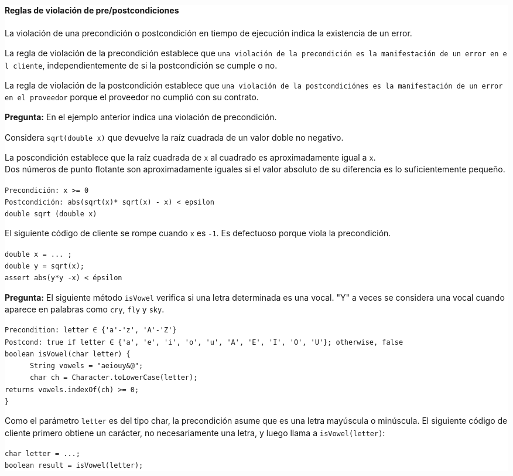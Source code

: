 #### Reglas de violación de pre/postcondiciones

La violación de una precondición o postcondición en tiempo de ejecución indica la existencia de un error. 

La regla de violación de la precondición establece que `una violación de la precondición es la manifestación de un error en el cliente`, independientemente de si la postcondición se cumple o no. 

La regla de violación de la postcondición establece que `una violación de la postcondiciónes es la manifestación de un error en el proveedor` porque el proveedor no cumplió con su contrato. 

**Pregunta:** En el ejemplo anterior indica una violación de precondición. 


Considera `sqrt(double x)` que devuelve la raíz cuadrada de un valor doble no negativo. 

La poscondición establece que la raíz cuadrada de `x` al cuadrado es aproximadamente igual a `x`.  
Dos números de punto flotante son aproximadamente iguales si el valor absoluto de su diferencia es lo suficientemente pequeño. 

```
Precondición: x >= 0 
Postcondición: abs(sqrt(x)* sqrt(x) - x) < epsilon
double sqrt (double x) 

``` 
El siguiente código de cliente se rompe cuando `x` es `-1`. Es defectuoso porque viola la precondición. 

```
double x = ... ; 
double y = sqrt(x); 
assert abs(y*y -x) < épsilon 
```


**Pregunta:** El siguiente método `isVowel` verifica si una letra determinada es una vocal. "Y" a veces se considera una vocal cuando aparece en palabras como `cry`, `fly` y `sky`.

```
Precondition: letter ∈ {'a'-'z', 'A'-'Z'}   
Postcond: true if letter ∈ {'a', 'e', 'i', 'o', 'u', 'A', 'E', 'I', 'O', 'U'}; otherwise, false
boolean isVowel(char letter) { 
      String vowels = "aeiouy&@";
      char ch = Character.toLowerCase(letter);
returns vowels.indexOf(ch) >= 0;  
}
```

Como el  parámetro `letter` es del tipo char, la precondición asume que es una letra mayúscula o minúscula.
El siguiente código de cliente primero obtiene un carácter, no necesariamente una letra, y luego llama a `isVowel(letter)`:

```
char letter = ...;
boolean result = isVowel(letter);
``` 
